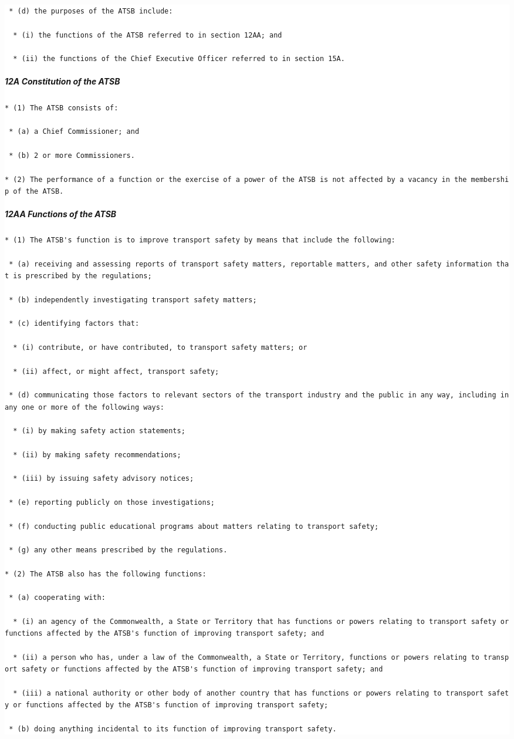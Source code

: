      * (d) the purposes of the ATSB include:

      * (i) the functions of the ATSB referred to in section 12AA; and

      * (ii) the functions of the Chief Executive Officer referred to in section 15A.

##### 12A  Constitution of the ATSB

    * (1) The ATSB consists of:

     * (a) a Chief Commissioner; and

     * (b) 2 or more Commissioners.

    * (2) The performance of a function or the exercise of a power of the ATSB is not affected by a vacancy in the membership of the ATSB.

##### 12AA  Functions of the ATSB

    * (1) The ATSB's function is to improve transport safety by means that include the following:

     * (a) receiving and assessing reports of transport safety matters, reportable matters, and other safety information that is prescribed by the regulations;

     * (b) independently investigating transport safety matters;

     * (c) identifying factors that:

      * (i) contribute, or have contributed, to transport safety matters; or

      * (ii) affect, or might affect, transport safety;

     * (d) communicating those factors to relevant sectors of the transport industry and the public in any way, including in any one or more of the following ways:

      * (i) by making safety action statements;

      * (ii) by making safety recommendations;

      * (iii) by issuing safety advisory notices;

     * (e) reporting publicly on those investigations;

     * (f) conducting public educational programs about matters relating to transport safety;

     * (g) any other means prescribed by the regulations.

    * (2) The ATSB also has the following functions:

     * (a) cooperating with:

      * (i) an agency of the Commonwealth, a State or Territory that has functions or powers relating to transport safety or functions affected by the ATSB's function of improving transport safety; and

      * (ii) a person who has, under a law of the Commonwealth, a State or Territory, functions or powers relating to transport safety or functions affected by the ATSB's function of improving transport safety; and

      * (iii) a national authority or other body of another country that has functions or powers relating to transport safety or functions affected by the ATSB's function of improving transport safety;

     * (b) doing anything incidental to its function of improving transport safety.
